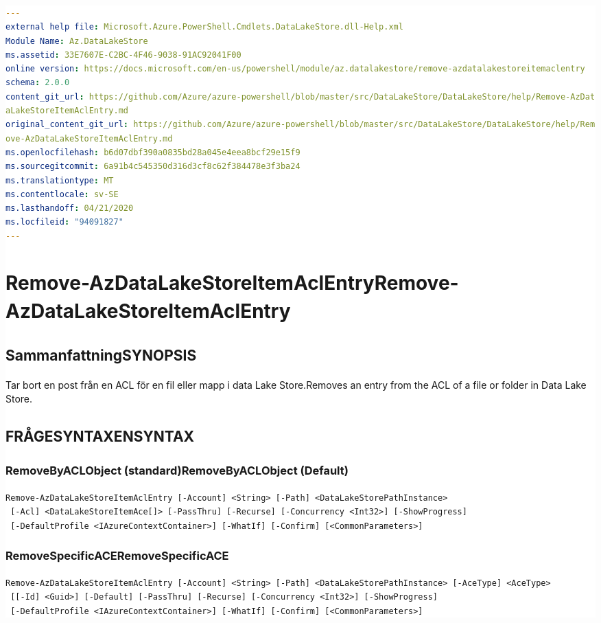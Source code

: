 ```yaml
---
external help file: Microsoft.Azure.PowerShell.Cmdlets.DataLakeStore.dll-Help.xml
Module Name: Az.DataLakeStore
ms.assetid: 33E7607E-C2BC-4F46-9038-91AC92041F00
online version: https://docs.microsoft.com/en-us/powershell/module/az.datalakestore/remove-azdatalakestoreitemaclentry
schema: 2.0.0
content_git_url: https://github.com/Azure/azure-powershell/blob/master/src/DataLakeStore/DataLakeStore/help/Remove-AzDataLakeStoreItemAclEntry.md
original_content_git_url: https://github.com/Azure/azure-powershell/blob/master/src/DataLakeStore/DataLakeStore/help/Remove-AzDataLakeStoreItemAclEntry.md
ms.openlocfilehash: b6d07dbf390a0835bd28a045e4eea8bcf29e15f9
ms.sourcegitcommit: 6a91b4c545350d316d3cf8c62f384478e3f3ba24
ms.translationtype: MT
ms.contentlocale: sv-SE
ms.lasthandoff: 04/21/2020
ms.locfileid: "94091827"
---
```

# <span data-ttu-id="fcc12-101">Remove-AzDataLakeStoreItemAclEntry</span><span class="sxs-lookup"><span data-stu-id="fcc12-101">Remove-AzDataLakeStoreItemAclEntry</span></span>

## <span data-ttu-id="fcc12-102">Sammanfattning</span><span class="sxs-lookup"><span data-stu-id="fcc12-102">SYNOPSIS</span></span>
<span data-ttu-id="fcc12-103">Tar bort en post från en ACL för en fil eller mapp i data Lake Store.</span><span class="sxs-lookup"><span data-stu-id="fcc12-103">Removes an entry from the ACL of a file or folder in Data Lake Store.</span></span>

## <span data-ttu-id="fcc12-104">FRÅGESYNTAXEN</span><span class="sxs-lookup"><span data-stu-id="fcc12-104">SYNTAX</span></span>

### <span data-ttu-id="fcc12-105">RemoveByACLObject (standard)</span><span class="sxs-lookup"><span data-stu-id="fcc12-105">RemoveByACLObject (Default)</span></span>
```
Remove-AzDataLakeStoreItemAclEntry [-Account] <String> [-Path] <DataLakeStorePathInstance>
 [-Acl] <DataLakeStoreItemAce[]> [-PassThru] [-Recurse] [-Concurrency <Int32>] [-ShowProgress]
 [-DefaultProfile <IAzureContextContainer>] [-WhatIf] [-Confirm] [<CommonParameters>]
```

### <span data-ttu-id="fcc12-106">RemoveSpecificACE</span><span class="sxs-lookup"><span data-stu-id="fcc12-106">RemoveSpecificACE</span></span>
```
Remove-AzDataLakeStoreItemAclEntry [-Account] <String> [-Path] <DataLakeStorePathInstance> [-AceType] <AceType>
 [[-Id] <Guid>] [-Default] [-PassThru] [-Recurse] [-Concurrency <Int32>] [-ShowProgress]
 [-DefaultProfile <IAzureContextContainer>] [-WhatIf] [-Confirm] [<CommonParameters>]
```
